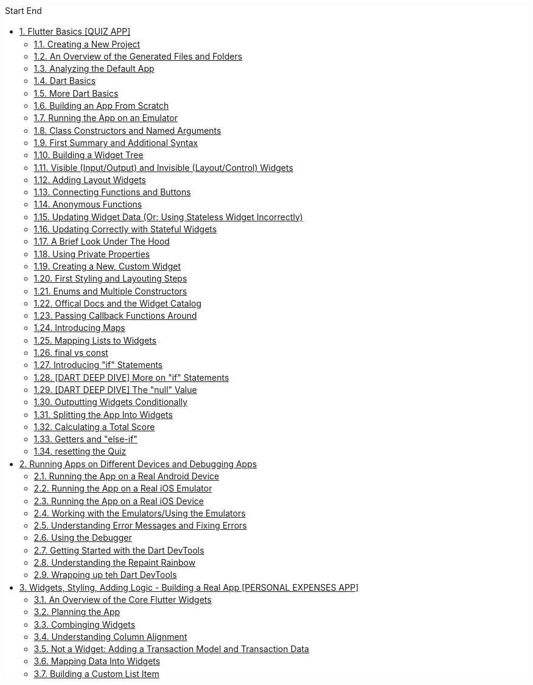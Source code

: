 Start
End

- [1. Flutter Basics [QUIZ APP]](#1-flutter-basics-quiz-app)
  - [1.1. Creating a New Project](#11-creating-a-new-project)
  - [1.2. An Overview of the Generated Files and Folders](#12-an-overview-of-the-generated-files-and-folders)
  - [1.3. Analyzing the Default App](#13-analyzing-the-default-app)
  - [1.4. Dart Basics](#14-dart-basics)
  - [1.5. More Dart Basics](#15-more-dart-basics)
  - [1.6. Building an App From Scratch](#16-building-an-app-from-scratch)
  - [1.7. Running the App on an Emulator](#17-running-the-app-on-an-emulator)
  - [1.8. Class Constructors and Named Arguments](#18-class-constructors-and-named-arguments)
  - [1.9. First Summary and Additional Syntax](#19-first-summary-and-additional-syntax)
  - [1.10. Building a Widget Tree](#110-building-a-widget-tree)
  - [1.11. Visible (Input/Output) and Invisible (Layout/Control) Widgets](#111-visible-inputoutput-and-invisible-layoutcontrol-widgets)
  - [1.12. Adding Layout Widgets](#112-adding-layout-widgets)
  - [1.13. Connecting Functions and Buttons](#113-connecting-functions-and-buttons)
  - [1.14. Anonymous Functions](#114-anonymous-functions)
  - [1.15. Updating Widget Data (Or: Using Stateless Widget Incorrectly)](#115-updating-widget-data-or-using-stateless-widget-incorrectly)
  - [1.16. Updating Correctly with Stateful Widgets](#116-updating-correctly-with-stateful-widgets)
  - [1.17. A Brief Look Under The Hood](#117-a-brief-look-under-the-hood)
  - [1.18. Using Private Properties](#118-using-private-properties)
  - [1.19. Creating a New, Custom Widget](#119-creating-a-new-custom-widget)
  - [1.20. First Styling and Layouting Steps](#120-first-styling-and-layouting-steps)
  - [1.21. Enums and Multiple Constructors](#121-enums-and-multiple-constructors)
  - [1.22. Offical Docs and the Widget Catalog](#122-offical-docs-and-the-widget-catalog)
  - [1.23. Passing Callback Functions Around](#123-passing-callback-functions-around)
  - [1.24. Introducing Maps](#124-introducing-maps)
  - [1.25. Mapping Lists to Widgets](#125-mapping-lists-to-widgets)
  - [1.26. final vs const](#126-final-vs-const)
  - [1.27. Introducing "if" Statements](#127-introducing-if-statements)
  - [1.28. [DART DEEP DIVE] More on "if" Statements](#128-dart-deep-dive-more-on-if-statements)
  - [1.29. [DART DEEP DIVE] The "null" Value](#129-dart-deep-dive-the-null-value)
  - [1.30. Outputting Widgets Conditionally](#130-outputting-widgets-conditionally)
  - [1.31. Splitting the App Into Widgets](#131-splitting-the-app-into-widgets)
  - [1.32. Calculating a Total Score](#132-calculating-a-total-score)
  - [1.33. Getters and "else-if"](#133-getters-and-else-if)
  - [1.34. resetting the Quiz](#134-resetting-the-quiz)
- [2. Running Apps on Different Devices and Debugging Apps](#2-running-apps-on-different-devices-and-debugging-apps)
  - [2.1. Running the App on a Real Android Device](#21-running-the-app-on-a-real-android-device)
  - [2.2. Running the App on a Real iOS Emulator](#22-running-the-app-on-a-real-ios-emulator)
  - [2.3. Running the App on a Real iOS Device](#23-running-the-app-on-a-real-ios-device)
  - [2.4. Working with the Emulators/Using the Emulators](#24-working-with-the-emulatorsusing-the-emulators)
  - [2.5. Understanding Error Messages and Fixing Errors](#25-understanding-error-messages-and-fixing-errors)
  - [2.6. Using the Debugger](#26-using-the-debugger)
  - [2.7. Getting Started with the Dart DevTools](#27-getting-started-with-the-dart-devtools)
  - [2.8. Understanding the Repaint Rainbow](#28-understanding-the-repaint-rainbow)
  - [2.9. Wrapping up teh Dart DevTools](#29-wrapping-up-teh-dart-devtools)
- [3. Widgets, Styling, Adding Logic - Building a Real App [PERSONAL EXPENSES APP]](#3-widgets-styling-adding-logic---building-a-real-app-personal-expenses-app)
  - [3.1. An Overview of the Core Flutter Widgets](#31-an-overview-of-the-core-flutter-widgets)
  - [3.2. Planning the App](#32-planning-the-app)
  - [3.3. Combinging Widgets](#33-combinging-widgets)
  - [3.4. Understanding Column Alignment](#34-understanding-column-alignment)
  - [3.5. Not a Widget: Adding a Transaction Model and Transaction Data](#35-not-a-widget-adding-a-transaction-model-and-transaction-data)
  - [3.6. Mapping Data Into Widgets](#36-mapping-data-into-widgets)
  - [3.7. Building a Custom List Item](#37-building-a-custom-list-item)
